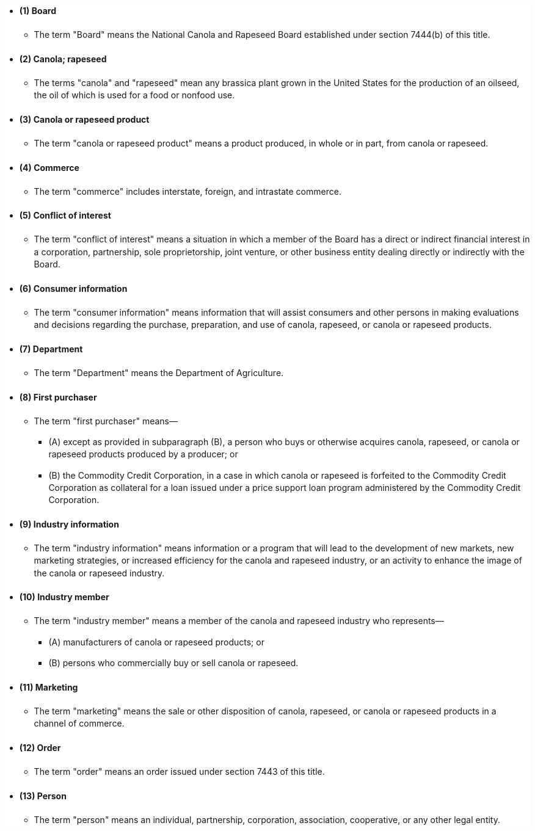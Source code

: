 * #### (1) Board
  * The term "Board" means the National Canola and Rapeseed Board established under section 7444(b) of this title.

* #### (2) Canola; rapeseed
  * The terms "canola" and "rapeseed" mean any brassica plant grown in the United States for the production of an oilseed, the oil of which is used for a food or nonfood use.

* #### (3) Canola or rapeseed product
  * The term "canola or rapeseed product" means a product produced, in whole or in part, from canola or rapeseed.

* #### (4) Commerce
  * The term "commerce" includes interstate, foreign, and intrastate commerce.

* #### (5) Conflict of interest
  * The term "conflict of interest" means a situation in which a member of the Board has a direct or indirect financial interest in a corporation, partnership, sole proprietorship, joint venture, or other business entity dealing directly or indirectly with the Board.

* #### (6) Consumer information
  * The term "consumer information" means information that will assist consumers and other persons in making evaluations and decisions regarding the purchase, preparation, and use of canola, rapeseed, or canola or rapeseed products.

* #### (7) Department
  * The term "Department" means the Department of Agriculture.

* #### (8) First purchaser
  * The term "first purchaser" means—

    * (A) except as provided in subparagraph (B), a person who buys or otherwise acquires canola, rapeseed, or canola or rapeseed products produced by a producer; or

    * (B) the Commodity Credit Corporation, in a case in which canola or rapeseed is forfeited to the Commodity Credit Corporation as collateral for a loan issued under a price support loan program administered by the Commodity Credit Corporation.

* #### (9) Industry information
  * The term "industry information" means information or a program that will lead to the development of new markets, new marketing strategies, or increased efficiency for the canola and rapeseed industry, or an activity to enhance the image of the canola or rapeseed industry.

* #### (10) Industry member
  * The term "industry member" means a member of the canola and rapeseed industry who represents—

    * (A) manufacturers of canola or rapeseed products; or

    * (B) persons who commercially buy or sell canola or rapeseed.

* #### (11) Marketing
  * The term "marketing" means the sale or other disposition of canola, rapeseed, or canola or rapeseed products in a channel of commerce.

* #### (12) Order
  * The term "order" means an order issued under section 7443 of this title.

* #### (13) Person
  * The term "person" means an individual, partnership, corporation, association, cooperative, or any other legal entity.
